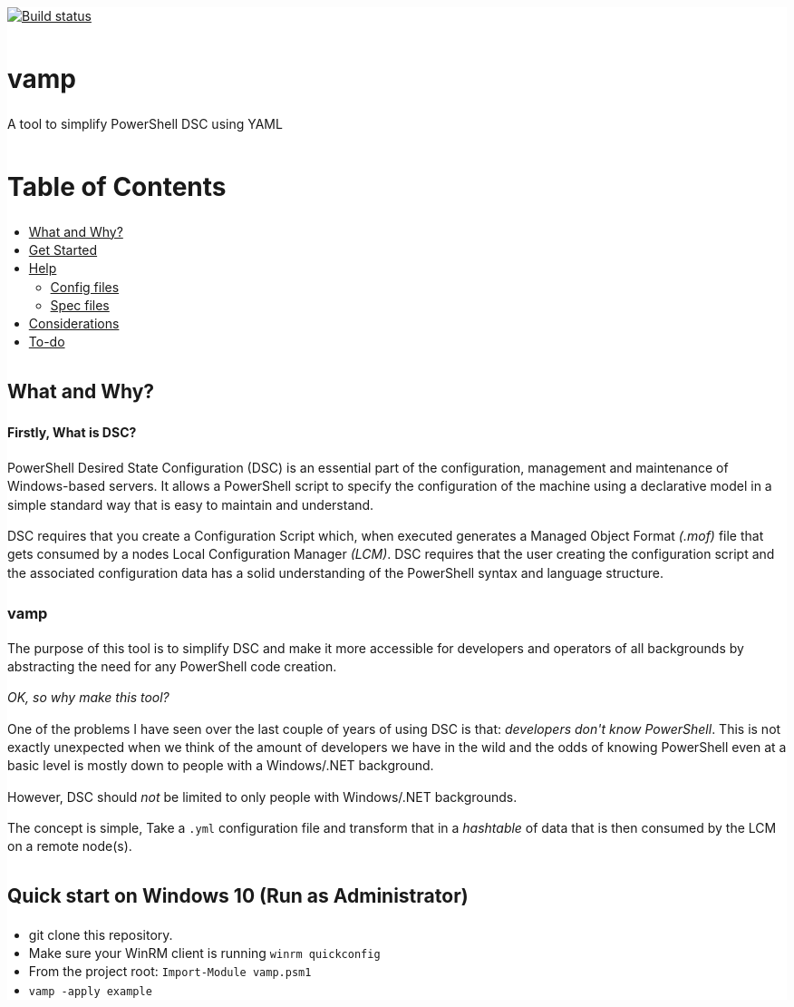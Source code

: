 [![Build status](https://ci.appveyor.com/api/projects/status/s7a7aos4yo2v3vvd/branch/master?svg=true)](https://ci.appveyor.com/project/bundyfx/vamp/branch/master)
# vamp

A tool to simplify PowerShell DSC using YAML

Table of Contents
=================

  * [What and Why?](#what-and-why?)
  * [Get Started](#get-started)
  * [Help](#help)
      * [Config files](#config-files)
      * [Spec files](#spec-files)
  * [Considerations](#Considerations)
  * [To-do](#to-do)


## What and Why?

#### Firstly, What is DSC?

PowerShell Desired State Configuration (DSC) is an essential part of the configuration, management and maintenance of Windows-based servers. It allows a PowerShell script to specify the configuration of the machine using a declarative model in a simple standard way that is easy to maintain and understand.

DSC requires that you create a Configuration Script which, when executed generates a Managed Object Format *(.mof)* file that gets consumed by a nodes Local Configuration Manager *(LCM)*. DSC requires that the user creating the configuration script and the associated configuration data has a solid understanding of the PowerShell syntax and language structure.

### vamp

The purpose of this tool is to simplify DSC and make it more accessible for developers and operators of all backgrounds by abstracting the need for any PowerShell code creation.

*OK, so why make this tool?*

One of the problems I have seen over the last couple of years of using DSC is that: *developers don't know PowerShell*. This is not exactly unexpected when we think of the amount of developers we have in the wild and the odds of knowing PowerShell even at a basic level is mostly down to people with a Windows/.NET background.

However, DSC should *not* be limited to only people with Windows/.NET backgrounds. 

The concept is simple, Take a `.yml` configuration file and transform that in a *hashtable* of data that is then consumed by the LCM on a remote node(s).

## Quick start on Windows 10 (Run as Administrator)

* git clone this repository.
* Make sure your WinRM client is running ```winrm quickconfig```
* From the project root: ```Import-Module vamp.psm1```
* ```vamp -apply example ```

